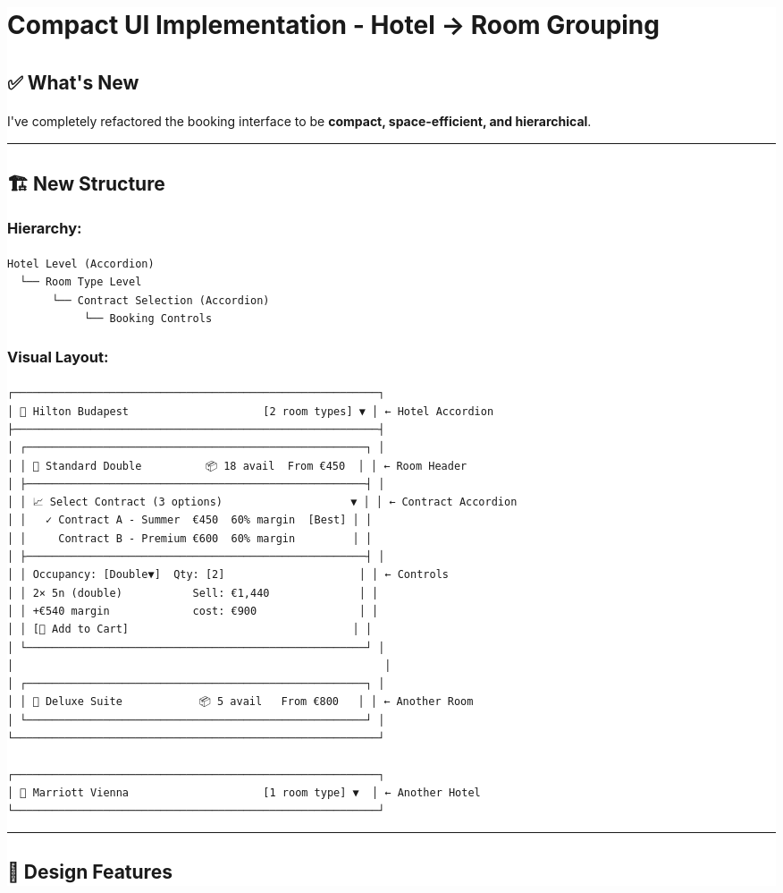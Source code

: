 # Compact UI Implementation - Hotel → Room Grouping

## ✅ What's New

I've completely refactored the booking interface to be **compact, space-efficient, and hierarchical**.

---

## 🏗️ **New Structure**

### **Hierarchy:**
```
Hotel Level (Accordion)
  └── Room Type Level
       └── Contract Selection (Accordion)
            └── Booking Controls
```

### **Visual Layout:**
```
┌─────────────────────────────────────────────────────────┐
│ 🏨 Hilton Budapest                     [2 room types] ▼ │ ← Hotel Accordion
├─────────────────────────────────────────────────────────┤
│ ┌─────────────────────────────────────────────────────┐ │
│ │ 🚪 Standard Double          📦 18 avail  From €450  │ │ ← Room Header
│ ├─────────────────────────────────────────────────────┤ │
│ │ 📈 Select Contract (3 options)                    ▼ │ │ ← Contract Accordion
│ │   ✓ Contract A - Summer  €450  60% margin  [Best] │ │
│ │     Contract B - Premium €600  60% margin         │ │
│ ├─────────────────────────────────────────────────────┤ │
│ │ Occupancy: [Double▼]  Qty: [2]                     │ │ ← Controls
│ │ 2× 5n (double)           Sell: €1,440              │ │
│ │ +€540 margin             cost: €900                │ │
│ │ [🛒 Add to Cart]                                   │ │
│ └─────────────────────────────────────────────────────┘ │
│                                                          │
│ ┌─────────────────────────────────────────────────────┐ │
│ │ 🚪 Deluxe Suite            📦 5 avail   From €800   │ │ ← Another Room
│ └─────────────────────────────────────────────────────┘ │
└─────────────────────────────────────────────────────────┘

┌─────────────────────────────────────────────────────────┐
│ 🏨 Marriott Vienna                     [1 room type] ▼  │ ← Another Hotel
└─────────────────────────────────────────────────────────┘
```

---

## 🎨 **Design Features**
